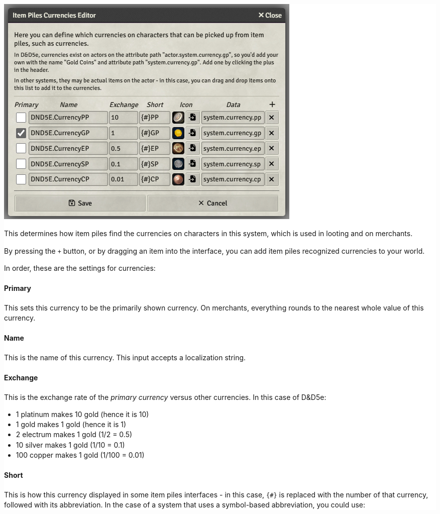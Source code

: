 ![system-currencies.png](images/system-currencies.png)

This determines how item piles find the currencies on characters in this system, which is used in looting and on merchants.

By pressing the `+` button, or by dragging an item into the interface, you can add item piles recognized currencies to your world.

In order, these are the settings for currencies:

#### Primary

This sets this currency to be the primarily shown currency. On merchants, everything rounds to the nearest whole value of this currency.

#### Name

This is the name of this currency. This input accepts a localization string.

#### Exchange

This is the exchange rate of the _primary currency_ versus other currencies. In this case of D&D5e:

- 1 platinum makes 10 gold (hence it is 10)
- 1 gold makes 1 gold (hence it is 1)
- 2 electrum makes 1 gold (1/2 = 0.5)
- 10 silver makes 1 gold (1/10 = 0.1)
- 100 copper makes 1 gold (1/100 = 0.01)

#### Short

This is how this currency displayed in some item piles interfaces - in this case, `{#}` is replaced with the number of that currency, followed with its abbreviation. In the case of a system that uses a symbol-based abbreviation, you could use:
